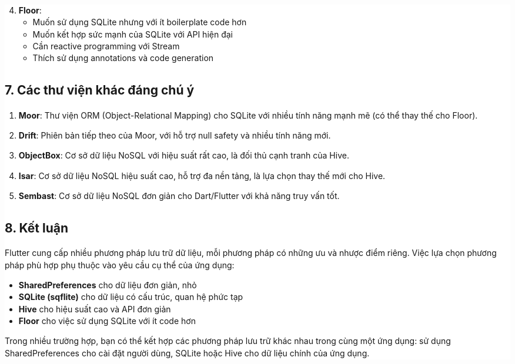 4. **Floor**:
   - Muốn sử dụng SQLite nhưng với ít boilerplate code hơn
   - Muốn kết hợp sức mạnh của SQLite với API hiện đại
   - Cần reactive programming với Stream
   - Thích sử dụng annotations và code generation

## 7. Các thư viện khác đáng chú ý

1. **Moor**: Thư viện ORM (Object-Relational Mapping) cho SQLite với nhiều tính năng mạnh mẽ (có thể thay thế cho Floor).

2. **Drift**: Phiên bản tiếp theo của Moor, với hỗ trợ null safety và nhiều tính năng mới.

3. **ObjectBox**: Cơ sở dữ liệu NoSQL với hiệu suất rất cao, là đối thủ cạnh tranh của Hive.

4. **Isar**: Cơ sở dữ liệu NoSQL hiệu suất cao, hỗ trợ đa nền tảng, là lựa chọn thay thế mới cho Hive.

5. **Sembast**: Cơ sở dữ liệu NoSQL đơn giản cho Dart/Flutter với khả năng truy vấn tốt.

## 8. Kết luận

Flutter cung cấp nhiều phương pháp lưu trữ dữ liệu, mỗi phương pháp có những ưu và nhược điểm riêng. Việc lựa chọn phương pháp phù hợp phụ thuộc vào yêu cầu cụ thể của ứng dụng:

- **SharedPreferences** cho dữ liệu đơn giản, nhỏ
- **SQLite (sqflite)** cho dữ liệu có cấu trúc, quan hệ phức tạp
- **Hive** cho hiệu suất cao và API đơn giản
- **Floor** cho việc sử dụng SQLite với ít code hơn

Trong nhiều trường hợp, bạn có thể kết hợp các phương pháp lưu trữ khác nhau trong cùng một ứng dụng: sử dụng SharedPreferences cho cài đặt người dùng, SQLite hoặc Hive cho dữ liệu chính của ứng dụng.
 
